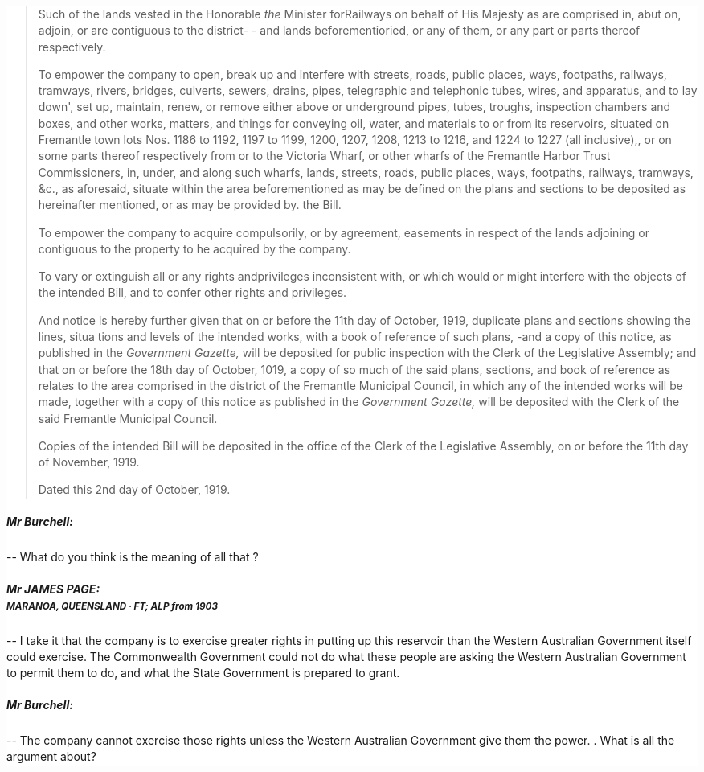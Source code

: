   >
  >Such of the lands vested in the Honorable  *the*  Minister forRailways on behalf of His Majesty as are comprised in, abut on, adjoin, or are contiguous to the district- - and lands beforementioried, or any of them, or any part or parts thereof respectively. 
  >
  >To empower the company to open, break up and interfere with streets, roads, public places, ways, footpaths, railways, tramways, rivers, bridges, culverts, sewers, drains, pipes, telegraphic and telephonic tubes, wires, and apparatus, and to lay down', set up, maintain, renew, or remove either above or underground pipes, tubes, troughs, inspection chambers and boxes, and other works, matters, and things for conveying oil, water, and materials to or from its reservoirs, situated on Fremantle town lots Nos. 1186 to 1192, 1197 to 1199, 1200, 1207, 1208, 1213 to 1216, and 1224 to 1227 (all inclusive),, or on some parts thereof respectively from or to the Victoria Wharf, or other wharfs of the Fremantle Harbor Trust Commissioners, in, under, and along such wharfs, lands, streets, roads, public places, ways, footpaths, railways, tramways, &amp;c., as aforesaid, situate within the area beforementioned as may be defined on the plans and sections to be deposited as hereinafter mentioned, or as may be provided by. the Bill. 
  >
  >To empower the company to acquire compulsorily, or by agreement, easements in respect of the lands adjoining or contiguous to the property to he acquired by the company. 
  >
  >To vary or extinguish all or any rights andprivileges inconsistent with, or which would or might interfere with the objects of the intended Bill, and to confer other rights and privileges. 
  >
  >And notice is hereby further given that on or before the 11th day of October, 1919, duplicate plans and sections showing the lines, situa tions and levels of the intended works, with a book of reference of such plans, -and a copy of this notice, as published in the  *Government Gazette,*  will be deposited for public inspection with the  Clerk  of the Legislative Assembly; and that on or before the 18th day of October, 1019, a copy of so much of the said plans, sections, and book of reference as relates to the area comprised in the district of the Fremantle Municipal Council, in which any of the intended works will be made, together with a copy of this notice as published in the  *Government Gazette,*  will be deposited with the  Clerk  of the said Fremantle Municipal Council. 
  >
  >Copies of the intended Bill will be deposited in the office of the  Clerk  of the Legislative Assembly, on or before the 11th day of November, 1919. 
  >
  >Dated this 2nd day of October, 1919. 

##### Mr Burchell:

-- What do you think is the meaning of all that ? 

##### Mr JAMES PAGE:<br><small class="text-muted">MARANOA, QUEENSLAND &middot; FT; ALP from 1903</small>

-- I take it that the company is to exercise greater rights in putting up this reservoir than the Western Australian Government itself could exercise. The Commonwealth Government could not do what these people are asking the Western Australian Government to permit them to do, and what the State Government is prepared to grant. 

##### Mr Burchell:

-- The company cannot exercise those rights unless the Western Australian Government give them the power. . What is all the argument about? 
